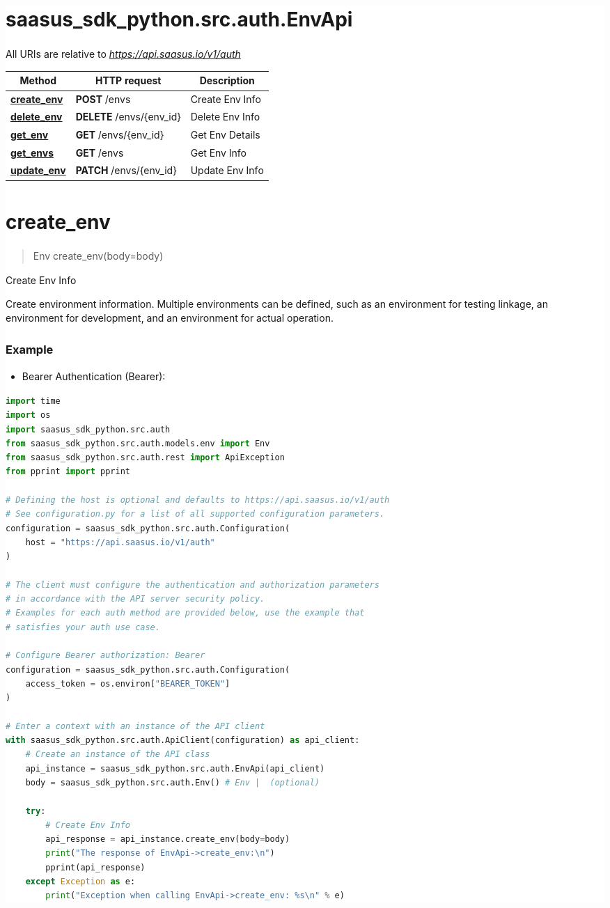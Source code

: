 # saasus_sdk_python.src.auth.EnvApi

All URIs are relative to *https://api.saasus.io/v1/auth*

Method | HTTP request | Description
------------- | ------------- | -------------
[**create_env**](EnvApi.md#create_env) | **POST** /envs | Create Env Info
[**delete_env**](EnvApi.md#delete_env) | **DELETE** /envs/{env_id} | Delete Env Info
[**get_env**](EnvApi.md#get_env) | **GET** /envs/{env_id} | Get Env Details
[**get_envs**](EnvApi.md#get_envs) | **GET** /envs | Get Env Info
[**update_env**](EnvApi.md#update_env) | **PATCH** /envs/{env_id} | Update Env Info


# **create_env**
> Env create_env(body=body)

Create Env Info

Create environment information. Multiple environments can be defined, such as an environment for testing linkage, an environment for development, and an environment for actual operation. 

### Example

* Bearer Authentication (Bearer):
```python
import time
import os
import saasus_sdk_python.src.auth
from saasus_sdk_python.src.auth.models.env import Env
from saasus_sdk_python.src.auth.rest import ApiException
from pprint import pprint

# Defining the host is optional and defaults to https://api.saasus.io/v1/auth
# See configuration.py for a list of all supported configuration parameters.
configuration = saasus_sdk_python.src.auth.Configuration(
    host = "https://api.saasus.io/v1/auth"
)

# The client must configure the authentication and authorization parameters
# in accordance with the API server security policy.
# Examples for each auth method are provided below, use the example that
# satisfies your auth use case.

# Configure Bearer authorization: Bearer
configuration = saasus_sdk_python.src.auth.Configuration(
    access_token = os.environ["BEARER_TOKEN"]
)

# Enter a context with an instance of the API client
with saasus_sdk_python.src.auth.ApiClient(configuration) as api_client:
    # Create an instance of the API class
    api_instance = saasus_sdk_python.src.auth.EnvApi(api_client)
    body = saasus_sdk_python.src.auth.Env() # Env |  (optional)

    try:
        # Create Env Info
        api_response = api_instance.create_env(body=body)
        print("The response of EnvApi->create_env:\n")
        pprint(api_response)
    except Exception as e:
        print("Exception when calling EnvApi->create_env: %s\n" % e)
```
